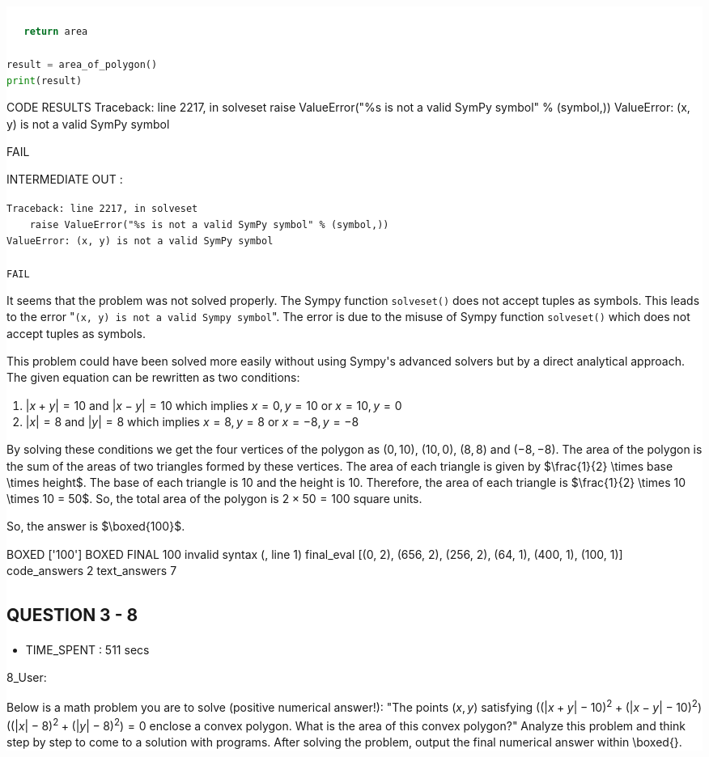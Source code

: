  ```python

    return area

result = area_of_polygon()
print(result)
```

CODE RESULTS Traceback: line 2217, in solveset
    raise ValueError("%s is not a valid SymPy symbol" % (symbol,))
ValueError: (x, y) is not a valid SymPy symbol

FAIL


INTERMEDIATE OUT :
```output
Traceback: line 2217, in solveset
    raise ValueError("%s is not a valid SymPy symbol" % (symbol,))
ValueError: (x, y) is not a valid SymPy symbol

FAIL

```
It seems that the problem was not solved properly. The Sympy function `solveset()` does not accept tuples as symbols. This leads to the error "`(x, y) is not a valid Sympy symbol`". The error is due to the misuse of Sympy function `solveset()` which does not accept tuples as symbols. 

This problem could have been solved more easily without using Sympy's advanced solvers but by a direct analytical approach. The given equation can be rewritten as two conditions:

1. $|x+y| = 10$ and $|x-y| = 10$ which implies $x=0, y=10$ or $x=10, y=0$
2. $|x|=8$ and $|y|=8$ which implies $x=8, y=8$ or $x=-8, y=-8$

By solving these conditions we get the four vertices of the polygon as $(0,10)$, $(10,0)$, $(8,8)$ and $(-8,-8)$. The area of the polygon is the sum of the areas of two triangles formed by these vertices. The area of each triangle is given by $\frac{1}{2} \times base \times height$. The base of each triangle is $10$ and the height is $10$. Therefore, the area of each triangle is $\frac{1}{2} \times 10 \times 10 = 50$. So, the total area of the polygon is $2 \times 50 = 100$ square units.

So, the answer is $\boxed{100}$.

BOXED ['100']
BOXED FINAL 100
invalid syntax (<string>, line 1) final_eval
[(0, 2), (656, 2), (256, 2), (64, 1), (400, 1), (100, 1)]
code_answers 2 text_answers 7



## QUESTION 3 - 8 
- TIME_SPENT : 511 secs

8_User:

Below is a math problem you are to solve (positive numerical answer!):
"The points $\left(x, y\right)$ satisfying $((\vert x + y \vert - 10)^2 + ( \vert x - y \vert - 10)^2)((\vert x \vert - 8)^2 + ( \vert y \vert - 8)^2) = 0$ enclose a convex polygon. What is the area of this convex polygon?"
Analyze this problem and think step by step to come to a solution with programs. After solving the problem, output the final numerical answer within \boxed{}.
